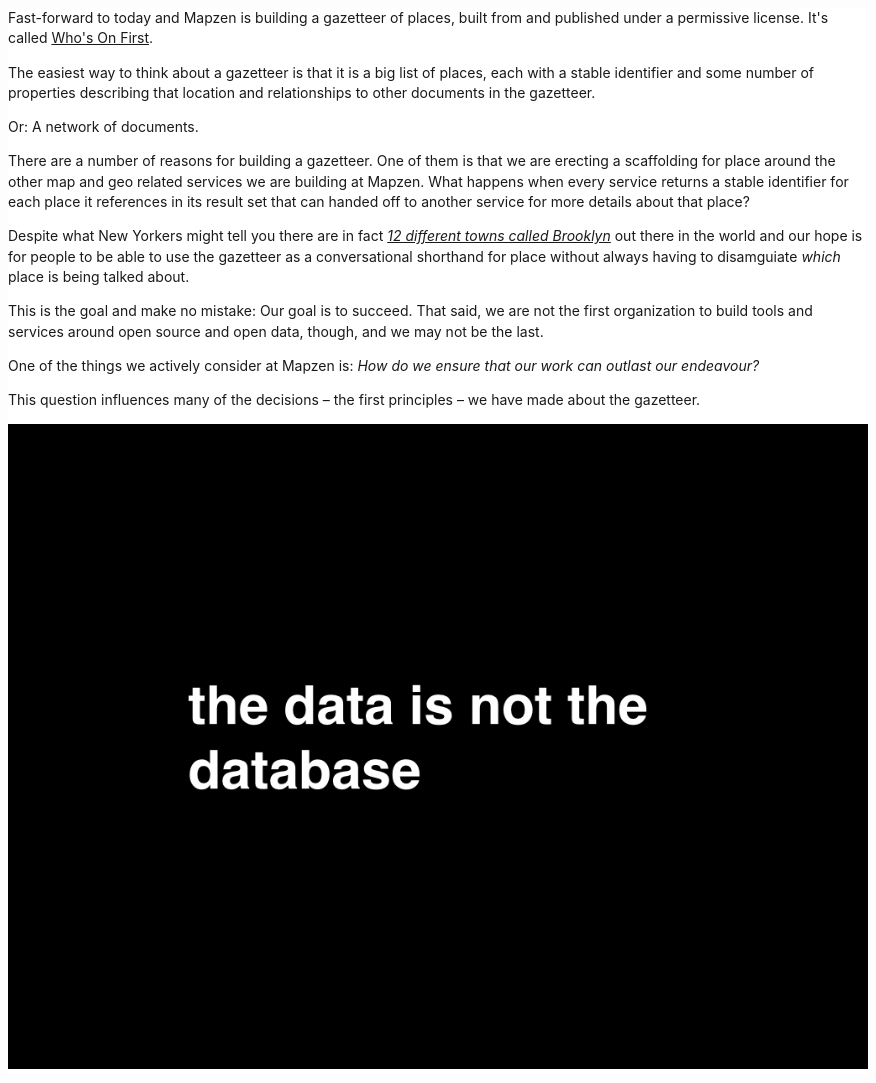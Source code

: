 Fast-forward to today and Mapzen is building a gazetteer of places, built from and published under a permissive license. It's called [Who's On First](http://whosonfirst.mapzen.com/).

The easiest way to think about a gazetteer is that it is a big list of places, each with a stable identifier and some number of properties describing that location and relationships to other documents in the gazetteer.

Or: A network of documents.

There are a number of reasons for building a gazetteer. One of them is that we are erecting a scaffolding for place around the other map and geo related services we are building at Mapzen. What happens when every service returns a stable identifier for each place it references in its result set that can handed off to another service for more details about that place?

Despite what New Yorkers might tell you there are in fact [_12 different towns called Brooklyn_](http://whosonfirst.mapzen.com/spelunker/search/?q=brooklyn&placetype=locality) out there in the world and our hope is for people to be able to use the gazetteer as a conversational shorthand for place without always having to disamguiate _which_ place is being talked about.

This is the goal and make no mistake: Our goal is to succeed. That said, we are not the first organization to build tools and services around open source and open data, though, and we may not be the last.

One of the things we actively consider at Mapzen is: _How do we ensure that our work can outlast our endeavour?_ 

This question influences many of the decisions – the first principles – we have made about the gazetteer.

![the data is not the database](images/foss4g-2015.008.jpg)
